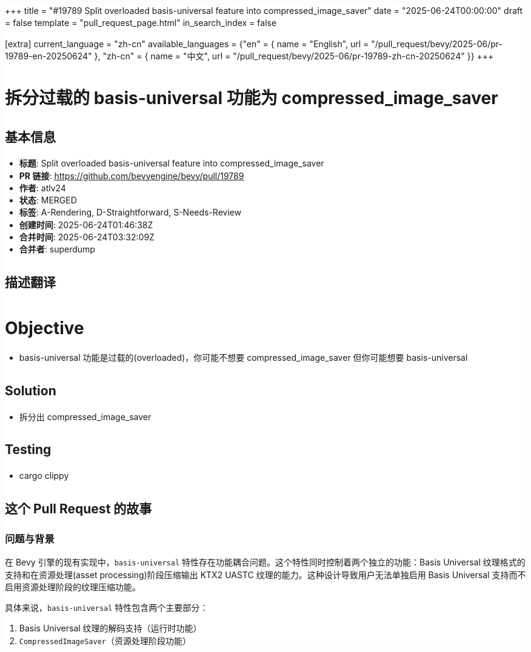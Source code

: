 +++
title = "#19789 Split overloaded basis-universal feature into compressed_image_saver"
date = "2025-06-24T00:00:00"
draft = false
template = "pull_request_page.html"
in_search_index = false

[extra]
current_language = "zh-cn"
available_languages = {"en" = { name = "English", url = "/pull_request/bevy/2025-06/pr-19789-en-20250624" }, "zh-cn" = { name = "中文", url = "/pull_request/bevy/2025-06/pr-19789-zh-cn-20250624" }}
+++

# 拆分过载的 basis-universal 功能为 compressed_image_saver

## 基本信息
- **标题**: Split overloaded basis-universal feature into compressed_image_saver
- **PR 链接**: https://github.com/bevyengine/bevy/pull/19789
- **作者**: atlv24
- **状态**: MERGED
- **标签**: A-Rendering, D-Straightforward, S-Needs-Review
- **创建时间**: 2025-06-24T01:46:38Z
- **合并时间**: 2025-06-24T03:32:09Z
- **合并者**: superdump

## 描述翻译
# Objective

- basis-universal 功能是过载的(overloaded)，你可能不想要 compressed_image_saver 但你可能想要 basis-universal

## Solution

- 拆分出 compressed_image_saver

## Testing

- cargo clippy

## 这个 Pull Request 的故事

### 问题与背景
在 Bevy 引擎的现有实现中，`basis-universal` 特性存在功能耦合问题。这个特性同时控制着两个独立的功能：Basis Universal 纹理格式的支持和在资源处理(asset processing)阶段压缩输出 KTX2 UASTC 纹理的能力。这种设计导致用户无法单独启用 Basis Universal 支持而不启用资源处理阶段的纹理压缩功能。

具体来说，`basis-universal` 特性包含两个主要部分：
1. Basis Universal 纹理的解码支持（运行时功能）
2. `CompressedImageSaver`（资源处理阶段功能）
